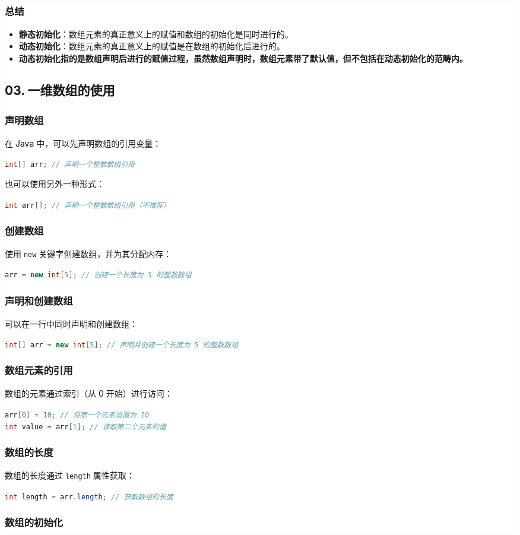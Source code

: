 ### 总结

- **静态初始化**：数组元素的真正意义上的赋值和数组的初始化是同时进行的。
- **动态初始化**：数组元素的真正意义上的赋值是在数组的初始化后进行的。
- **动态初始化指的是数组声明后进行的赋值过程，虽然数组声明时，数组元素带了默认值，但不包括在动态初始化的范畴内。**



## 03. 一维数组的使用

### 声明数组

在 Java 中，可以先声明数组的引用变量：

```java
int[] arr; // 声明一个整数数组引用
```

也可以使用另外一种形式：

```java
int arr[]; // 声明一个整数数组引用（不推荐）
```

### 创建数组

使用 `new` 关键字创建数组，并为其分配内存：

```java
arr = new int[5]; // 创建一个长度为 5 的整数数组
```

### 声明和创建数组

可以在一行中同时声明和创建数组：

```java
int[] arr = new int[5]; // 声明并创建一个长度为 5 的整数数组
```

### 数组元素的引用

数组的元素通过索引（从 0 开始）进行访问：

```java
arr[0] = 10; // 将第一个元素设置为 10
int value = arr[1]; // 读取第二个元素的值
```

### 数组的长度

数组的长度通过 `length` 属性获取：

```java
int length = arr.length; // 获取数组的长度
```

### 数组的初始化
